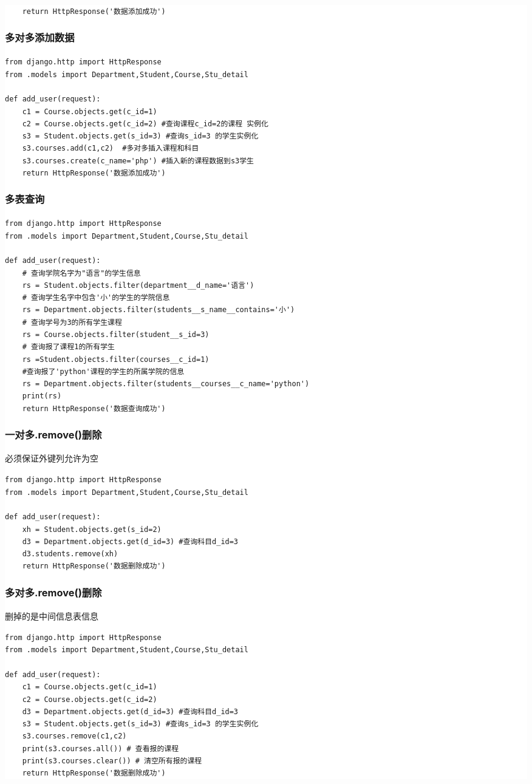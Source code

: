 ```
    return HttpResponse('数据添加成功')
```
### 多对多添加数据
```
from django.http import HttpResponse
from .models import Department,Student,Course,Stu_detail

def add_user(request):
    c1 = Course.objects.get(c_id=1)
    c2 = Course.objects.get(c_id=2) #查询课程c_id=2的课程 实例化
    s3 = Student.objects.get(s_id=3) #查询s_id=3 的学生实例化
    s3.courses.add(c1,c2)  #多对多插入课程和科目
    s3.courses.create(c_name='php') #插入新的课程数据到s3学生
    return HttpResponse('数据添加成功')

```
### 多表查询
```
from django.http import HttpResponse
from .models import Department,Student,Course,Stu_detail

def add_user(request):
    # 查询学院名字为"语言"的学生信息
    rs = Student.objects.filter(department__d_name='语言')
    # 查询学生名字中包含'小'的学生的学院信息
    rs = Department.objects.filter(students__s_name__contains='小')
    # 查询学号为3的所有学生课程
    rs = Course.objects.filter(student__s_id=3)
    # 查询报了课程1的所有学生
    rs =Student.objects.filter(courses__c_id=1)
    #查询报了'python'课程的学生的所属学院的信息
    rs = Department.objects.filter(students__courses__c_name='python')
    print(rs)
    return HttpResponse('数据查询成功')
```
### 一对多.remove()删除
必须保证外键列允许为空
```
from django.http import HttpResponse
from .models import Department,Student,Course,Stu_detail

def add_user(request):
    xh = Student.objects.get(s_id=2)
    d3 = Department.objects.get(d_id=3) #查询科目d_id=3
    d3.students.remove(xh)
    return HttpResponse('数据删除成功')
```
### 多对多.remove()删除
删掉的是中间信息表信息
```
from django.http import HttpResponse
from .models import Department,Student,Course,Stu_detail

def add_user(request):
    c1 = Course.objects.get(c_id=1)
    c2 = Course.objects.get(c_id=2)
    d3 = Department.objects.get(d_id=3) #查询科目d_id=3
    s3 = Student.objects.get(s_id=3) #查询s_id=3 的学生实例化
    s3.courses.remove(c1,c2)
    print(s3.courses.all()) # 查看报的课程
    print(s3.courses.clear()) # 清空所有报的课程
    return HttpResponse('数据删除成功')
```
